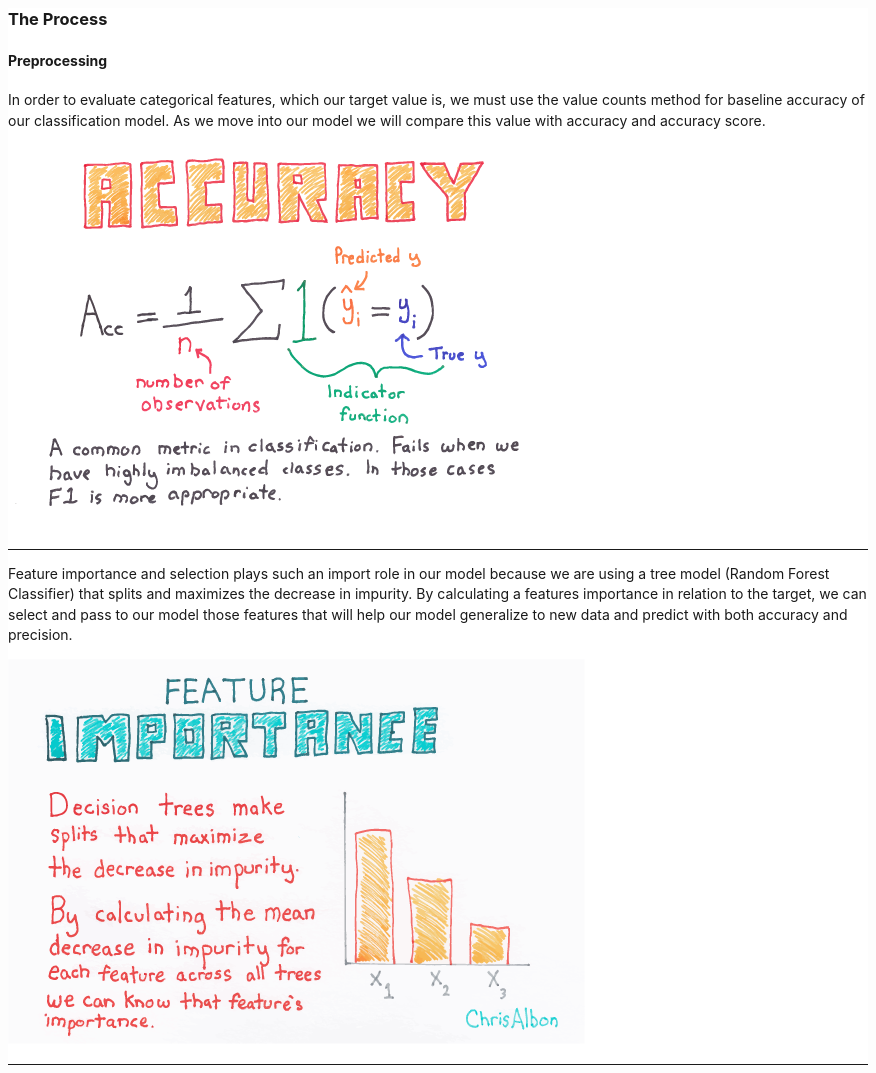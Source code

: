 ### The Process
#### Preprocessing

In order to evaluate categorical features, which our target value is, we must use the value counts method for baseline accuracy of our 
classification model.  As we move into our model we will compare this value with accuracy and accuracy score.

![](/assets/img/Accuracy_web.png) 

---

Feature importance and selection plays such an import role in our model because we are using a tree model (Random Forest Classifier) that 
splits and maximizes the decrease in impurity.  By calculating a features importance in relation to the target, we can select and pass to 
our model those features that will help our model generalize to new data and predict with both accuracy and precision.  

![](/assets/img/Feature_Importance_web.png) 

---